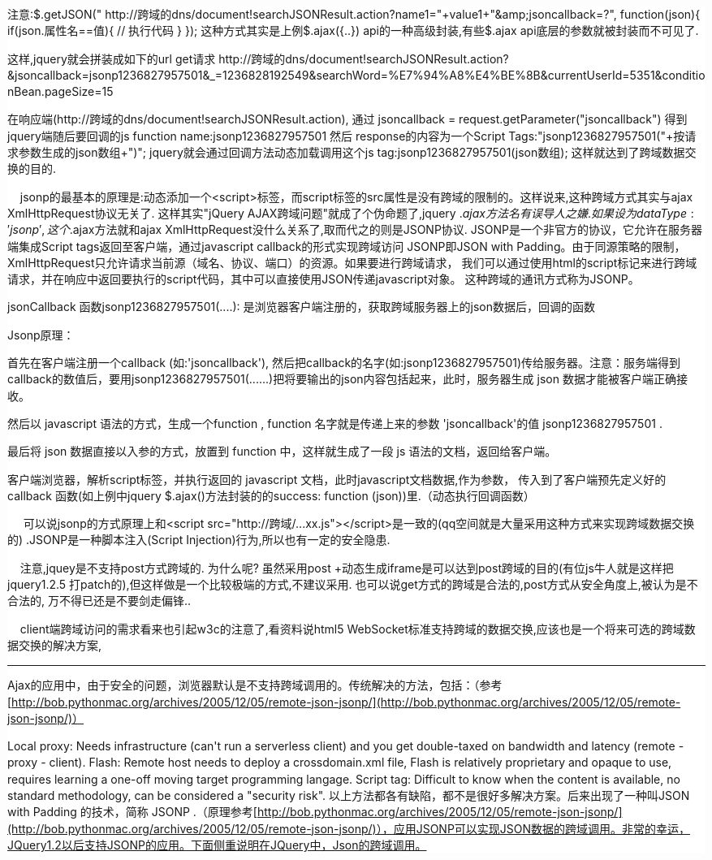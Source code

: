 注意:$.getJSON(" http://跨域的dns/document!searchJSONResult.action?name1="+value1+"&amp;jsoncallback=?",
function(json){
if(json.属性名==值){
// 执行代码
}
});
这种方式其实是上例$.ajax({..}) api的一种高级封装,有些$.ajax api底层的参数就被封装而不可见了.

这样,jquery就会拼装成如下的url get请求
http://跨域的dns/document!searchJSONResult.action?&amp;jsoncallback=jsonp1236827957501&amp;_=1236828192549&amp;searchWord=%E7%94%A8%E4%BE%8B&amp;currentUserId=5351&amp;conditionBean.pageSize=15

在响应端(http://跨域的dns/document!searchJSONResult.action),
通过 jsoncallback = request.getParameter("jsoncallback") 得到jquery端随后要回调的js function name:jsonp1236827957501
然后 response的内容为一个Script Tags:"jsonp1236827957501("+按请求参数生成的json数组+")";
jquery就会通过回调方法动态加载调用这个js tag:jsonp1236827957501(json数组);
这样就达到了跨域数据交换的目的.

    jsonp的最基本的原理是:动态添加一个&lt;script&gt;标签，而script标签的src属性是没有跨域的限制的。这样说来,这种跨域方式其实与ajax XmlHttpRequest协议无关了.
这样其实"jQuery AJAX跨域问题"就成了个伪命题了,jquery $.ajax方法名有误导人之嫌.
如果设为dataType: 'jsonp', 这个$.ajax方法就和ajax XmlHttpRequest没什么关系了,取而代之的则是JSONP协议.
JSONP是一个非官方的协议，它允许在服务器端集成Script tags返回至客户端，通过javascript callback的形式实现跨域访问
JSONP即JSON with Padding。由于同源策略的限制，XmlHttpRequest只允许请求当前源（域名、协议、端口）的资源。如果要进行跨域请求，
我们可以通过使用html的script标记来进行跨域请求，并在响应中返回要执行的script代码，其中可以直接使用JSON传递javascript对象。
这种跨域的通讯方式称为JSONP。

jsonCallback 函数jsonp1236827957501(....): 是浏览器客户端注册的，获取跨域服务器上的json数据后，回调的函数

Jsonp原理：

首先在客户端注册一个callback (如:'jsoncallback'), 然后把callback的名字(如:jsonp1236827957501)传给服务器。注意：服务端得到callback的数值后，要用jsonp1236827957501(......)把将要输出的json内容包括起来，此时，服务器生成 json 数据才能被客户端正确接收。

然后以 javascript 语法的方式，生成一个function , function 名字就是传递上来的参数 'jsoncallback'的值 jsonp1236827957501 .

最后将 json 数据直接以入参的方式，放置到 function 中，这样就生成了一段 js 语法的文档，返回给客户端。

客户端浏览器，解析script标签，并执行返回的 javascript 文档，此时javascript文档数据,作为参数，
传入到了客户端预先定义好的 callback 函数(如上例中jquery $.ajax()方法封装的的success: function (json))里.（动态执行回调函数）

     可以说jsonp的方式原理上和&lt;script src="http://跨域/...xx.js"&gt;&lt;/script&gt;是一致的(qq空间就是大量采用这种方式来实现跨域数据交换的) .JSONP是一种脚本注入(Script Injection)行为,所以也有一定的安全隐患.

    注意,jquey是不支持post方式跨域的.
为什么呢?
虽然采用post +动态生成iframe是可以达到post跨域的目的(有位js牛人就是这样把jquery1.2.5 打patch的),但这样做是一个比较极端的方式,不建议采用.
也可以说get方式的跨域是合法的,post方式从安全角度上,被认为是不合法的, 万不得已还是不要剑走偏锋..

    client端跨域访问的需求看来也引起w3c的注意了,看资料说html5 WebSocket标准支持跨域的数据交换,应该也是一个将来可选的跨域数据交换的解决方案,

----------------------------------------------------------------------------------------------------------------------------------------------------------------------
Ajax的应用中，由于安全的问题，浏览器默认是不支持跨域调用的。传统解决的方法，包括：（参考[http://bob.pythonmac.org/archives/2005/12/05/remote-json-jsonp/](http://bob.pythonmac.org/archives/2005/12/05/remote-json-jsonp/)）

Local proxy:
Needs infrastructure (can't run a serverless client) and you get double-taxed on bandwidth and latency (remote - proxy - client).
Flash:
Remote host needs to deploy a crossdomain.xml file, Flash is relatively proprietary and opaque to use, requires learning a one-off moving target programming langage.
Script tag:
Difficult to know when the content is available, no standard methodology, can be considered a "security risk".
以上方法都各有缺陷，都不是很好多解决方案。后来出现了一种叫JSON with Padding 的技术，简称 JSONP .（原理参考[http://bob.pythonmac.org/archives/2005/12/05/remote-json-jsonp/](http://bob.pythonmac.org/archives/2005/12/05/remote-json-jsonp/)），应用JSONP可以实现JSON数据的跨域调用。非常的幸运，JQuery1.2以后支持JSONP的应用。下面侧重说明在JQuery中，Json的跨域调用。
